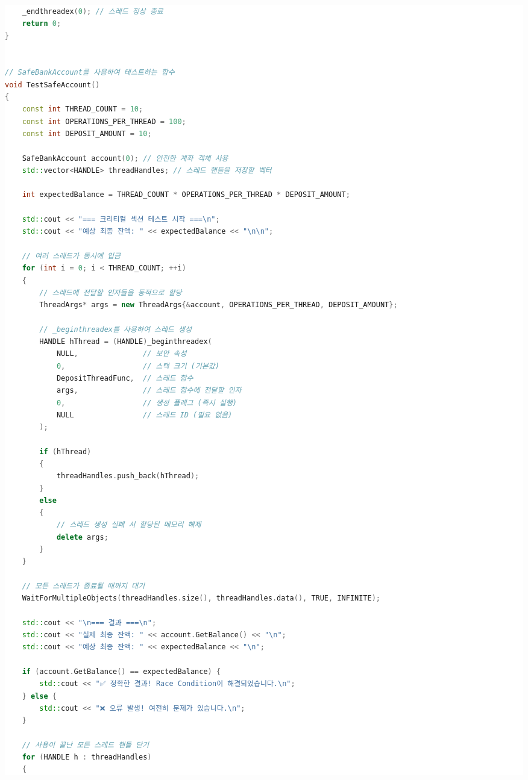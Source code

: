 ```cpp
    _endthreadex(0); // 스레드 정상 종료
    return 0;
}


// SafeBankAccount를 사용하여 테스트하는 함수
void TestSafeAccount() 
{
    const int THREAD_COUNT = 10;
    const int OPERATIONS_PER_THREAD = 100;
    const int DEPOSIT_AMOUNT = 10;

    SafeBankAccount account(0); // 안전한 계좌 객체 사용
    std::vector<HANDLE> threadHandles; // 스레드 핸들을 저장할 벡터
    
    int expectedBalance = THREAD_COUNT * OPERATIONS_PER_THREAD * DEPOSIT_AMOUNT;

    std::cout << "=== 크리티컬 섹션 테스트 시작 ===\n";
    std::cout << "예상 최종 잔액: " << expectedBalance << "\n\n";

    // 여러 스레드가 동시에 입금
    for (int i = 0; i < THREAD_COUNT; ++i) 
    {
        // 스레드에 전달할 인자들을 동적으로 할당
        ThreadArgs* args = new ThreadArgs{&account, OPERATIONS_PER_THREAD, DEPOSIT_AMOUNT};

        // _beginthreadex를 사용하여 스레드 생성
        HANDLE hThread = (HANDLE)_beginthreadex(
            NULL,               // 보안 속성
            0,                  // 스택 크기 (기본값)
            DepositThreadFunc,  // 스레드 함수
            args,               // 스레드 함수에 전달할 인자
            0,                  // 생성 플래그 (즉시 실행)
            NULL                // 스레드 ID (필요 없음)
        );

        if (hThread) 
        {
            threadHandles.push_back(hThread);
        } 
        else 
        {
            // 스레드 생성 실패 시 할당된 메모리 해제
            delete args;
        }
    }

    // 모든 스레드가 종료될 때까지 대기
    WaitForMultipleObjects(threadHandles.size(), threadHandles.data(), TRUE, INFINITE);

    std::cout << "\n=== 결과 ===\n";
    std::cout << "실제 최종 잔액: " << account.GetBalance() << "\n";
    std::cout << "예상 최종 잔액: " << expectedBalance << "\n";

    if (account.GetBalance() == expectedBalance) {
        std::cout << "✅ 정확한 결과! Race Condition이 해결되었습니다.\n";
    } else {
        std::cout << "❌ 오류 발생! 여전히 문제가 있습니다.\n";
    }

    // 사용이 끝난 모든 스레드 핸들 닫기
    for (HANDLE h : threadHandles) 
    {
```